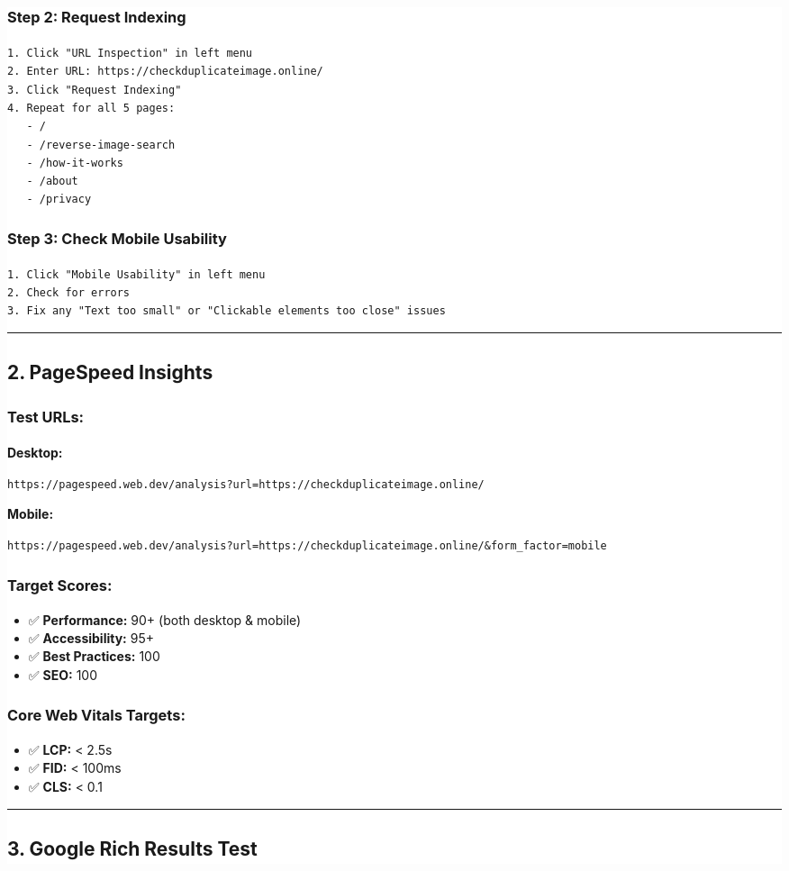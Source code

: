 ### **Step 2: Request Indexing**

```
1. Click "URL Inspection" in left menu
2. Enter URL: https://checkduplicateimage.online/
3. Click "Request Indexing"
4. Repeat for all 5 pages:
   - /
   - /reverse-image-search
   - /how-it-works
   - /about
   - /privacy
```

### **Step 3: Check Mobile Usability**

```
1. Click "Mobile Usability" in left menu
2. Check for errors
3. Fix any "Text too small" or "Clickable elements too close" issues
```

---

## **2. PageSpeed Insights**

### **Test URLs:**

**Desktop:**
```
https://pagespeed.web.dev/analysis?url=https://checkduplicateimage.online/
```

**Mobile:**
```
https://pagespeed.web.dev/analysis?url=https://checkduplicateimage.online/&form_factor=mobile
```

### **Target Scores:**
- ✅ **Performance:** 90+ (both desktop & mobile)
- ✅ **Accessibility:** 95+
- ✅ **Best Practices:** 100
- ✅ **SEO:** 100

### **Core Web Vitals Targets:**
- ✅ **LCP:** < 2.5s
- ✅ **FID:** < 100ms
- ✅ **CLS:** < 0.1

---

## **3. Google Rich Results Test**
